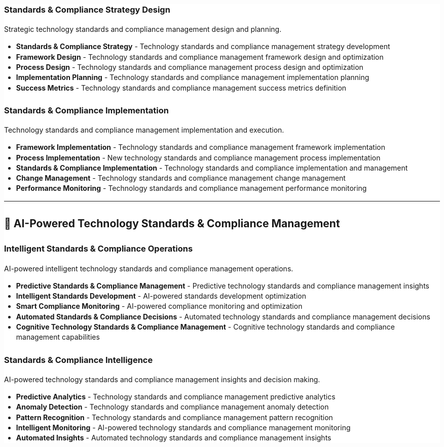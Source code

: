 ### **Standards & Compliance Strategy Design**
Strategic technology standards and compliance management design and planning.

- **Standards & Compliance Strategy** - Technology standards and compliance management strategy development
- **Framework Design** - Technology standards and compliance management framework design and optimization
- **Process Design** - Technology standards and compliance management process design and optimization
- **Implementation Planning** - Technology standards and compliance management implementation planning
- **Success Metrics** - Technology standards and compliance management success metrics definition

### **Standards & Compliance Implementation**
Technology standards and compliance management implementation and execution.

- **Framework Implementation** - Technology standards and compliance management framework implementation
- **Process Implementation** - New technology standards and compliance management process implementation
- **Standards & Compliance Implementation** - Technology standards and compliance implementation and management
- **Change Management** - Technology standards and compliance management change management
- **Performance Monitoring** - Technology standards and compliance management performance monitoring

---

## 🤖 **AI-Powered Technology Standards & Compliance Management**

### **Intelligent Standards & Compliance Operations**
AI-powered intelligent technology standards and compliance management operations.

- **Predictive Standards & Compliance Management** - Predictive technology standards and compliance management insights
- **Intelligent Standards Development** - AI-powered standards development optimization
- **Smart Compliance Monitoring** - AI-powered compliance monitoring and optimization
- **Automated Standards & Compliance Decisions** - Automated technology standards and compliance management decisions
- **Cognitive Technology Standards & Compliance Management** - Cognitive technology standards and compliance management capabilities

### **Standards & Compliance Intelligence**
AI-powered technology standards and compliance management insights and decision making.

- **Predictive Analytics** - Technology standards and compliance management predictive analytics
- **Anomaly Detection** - Technology standards and compliance management anomaly detection
- **Pattern Recognition** - Technology standards and compliance management pattern recognition
- **Intelligent Monitoring** - AI-powered technology standards and compliance management monitoring
- **Automated Insights** - Automated technology standards and compliance management insights
